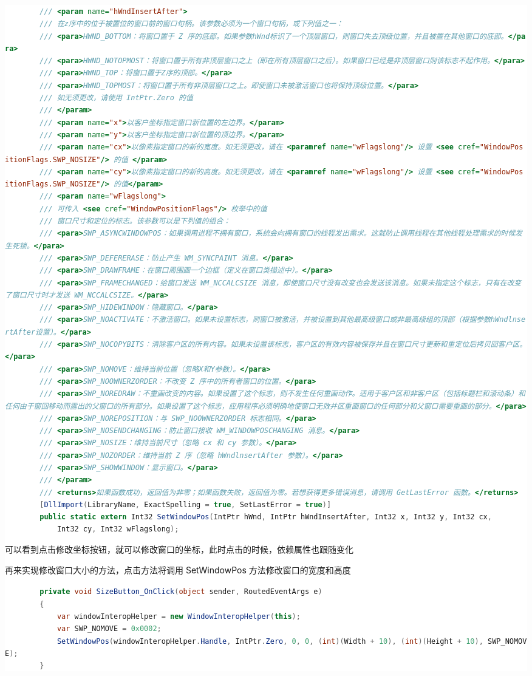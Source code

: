 ```csharp
        /// <param name="hWndInsertAfter">
        /// 在z序中的位于被置位的窗口前的窗口句柄。该参数必须为一个窗口句柄，或下列值之一：
        /// <para>HWND_BOTTOM：将窗口置于 Z 序的底部。如果参数hWnd标识了一个顶层窗口，则窗口失去顶级位置，并且被置在其他窗口的底部。</para>
        /// <para>HWND_NOTOPMOST：将窗口置于所有非顶层窗口之上（即在所有顶层窗口之后）。如果窗口已经是非顶层窗口则该标志不起作用。</para>
        /// <para>HWND_TOP：将窗口置于Z序的顶部。</para>
        /// <para>HWND_TOPMOST：将窗口置于所有非顶层窗口之上。即使窗口未被激活窗口也将保持顶级位置。</para>
        /// 如无须更改，请使用 IntPtr.Zero 的值
        /// </param>
        /// <param name="x">以客户坐标指定窗口新位置的左边界。</param>
        /// <param name="y">以客户坐标指定窗口新位置的顶边界。</param>
        /// <param name="cx">以像素指定窗口的新的宽度。如无须更改，请在 <paramref name="wFlagslong"/> 设置 <see cref="WindowPositionFlags.SWP_NOSIZE"/> 的值 </param>
        /// <param name="cy">以像素指定窗口的新的高度。如无须更改，请在 <paramref name="wFlagslong"/> 设置 <see cref="WindowPositionFlags.SWP_NOSIZE"/> 的值</param>
        /// <param name="wFlagslong">
        /// 可传入 <see cref="WindowPositionFlags"/> 枚举中的值
        /// 窗口尺寸和定位的标志。该参数可以是下列值的组合：
        /// <para>SWP_ASYNCWINDOWPOS：如果调用进程不拥有窗口，系统会向拥有窗口的线程发出需求。这就防止调用线程在其他线程处理需求的时候发生死锁。</para>
        /// <para>SWP_DEFERERASE：防止产生 WM_SYNCPAINT 消息。</para>
        /// <para>SWP_DRAWFRAME：在窗口周围画一个边框（定义在窗口类描述中）。</para>
        /// <para>SWP_FRAMECHANGED：给窗口发送 WM_NCCALCSIZE 消息，即使窗口尺寸没有改变也会发送该消息。如果未指定这个标志，只有在改变了窗口尺寸时才发送 WM_NCCALCSIZE。</para>
        /// <para>SWP_HIDEWINDOW：隐藏窗口。</para>
        /// <para>SWP_NOACTIVATE：不激活窗口。如果未设置标志，则窗口被激活，并被设置到其他最高级窗口或非最高级组的顶部（根据参数hWndlnsertAfter设置）。</para>
        /// <para>SWP_NOCOPYBITS：清除客户区的所有内容。如果未设置该标志，客户区的有效内容被保存并且在窗口尺寸更新和重定位后拷贝回客户区。</para>
        /// <para>SWP_NOMOVE：维持当前位置（忽略X和Y参数）。</para>
        /// <para>SWP_NOOWNERZORDER：不改变 Z 序中的所有者窗口的位置。</para>
        /// <para>SWP_NOREDRAW：不重画改变的内容。如果设置了这个标志，则不发生任何重画动作。适用于客户区和非客户区（包括标题栏和滚动条）和任何由于窗回移动而露出的父窗口的所有部分。如果设置了这个标志，应用程序必须明确地使窗口无效并区重画窗口的任何部分和父窗口需要重画的部分。</para>
        /// <para>SWP_NOREPOSITION：与 SWP_NOOWNERZORDER 标志相同。</para>
        /// <para>SWP_NOSENDCHANGING：防止窗口接收 WM_WINDOWPOSCHANGING 消息。</para>
        /// <para>SWP_NOSIZE：维持当前尺寸（忽略 cx 和 cy 参数）。</para>
        /// <para>SWP_NOZORDER：维持当前 Z 序（忽略 hWndlnsertAfter 参数）。</para>
        /// <para>SWP_SHOWWINDOW：显示窗口。</para>
        /// </param>
        /// <returns>如果函数成功，返回值为非零；如果函数失败，返回值为零。若想获得更多错误消息，请调用 GetLastError 函数。</returns>
        [DllImport(LibraryName, ExactSpelling = true, SetLastError = true)]
        public static extern Int32 SetWindowPos(IntPtr hWnd, IntPtr hWndInsertAfter, Int32 x, Int32 y, Int32 cx,
            Int32 cy, Int32 wFlagslong);
```

可以看到点击修改坐标按钮，就可以修改窗口的坐标，此时点击的时候，依赖属性也跟随变化

再来实现修改窗口大小的方法，点击方法将调用 SetWindowPos 方法修改窗口的宽度和高度

```csharp
        private void SizeButton_OnClick(object sender, RoutedEventArgs e)
        {
            var windowInteropHelper = new WindowInteropHelper(this);
            var SWP_NOMOVE = 0x0002;
            SetWindowPos(windowInteropHelper.Handle, IntPtr.Zero, 0, 0, (int)(Width + 10), (int)(Height + 10), SWP_NOMOVE);
        }
```
